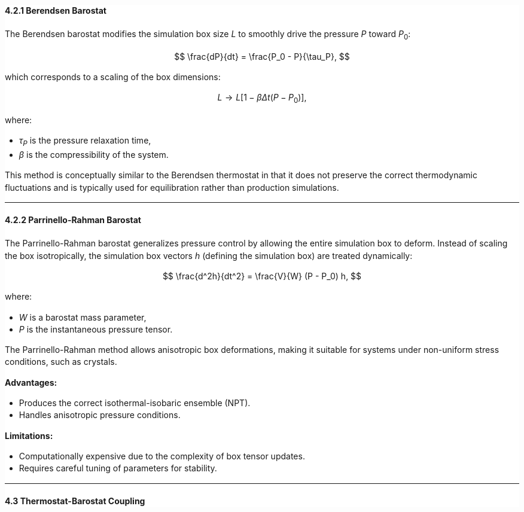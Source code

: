 
#### 4.2.1 Berendsen Barostat

The Berendsen barostat modifies the simulation box size $L$ to smoothly drive the pressure $P$ toward $P_0$:

$$
\frac{dP}{dt} = \frac{P_0 - P}{\tau_P},
$$

which corresponds to a scaling of the box dimensions:

$$
L \rightarrow L \left[1 - \beta \Delta t (P - P_0)\right],
$$

where:

- $\tau_P$ is the pressure relaxation time,  
- $\beta$ is the compressibility of the system.

This method is conceptually similar to the Berendsen thermostat in that it does not preserve the correct thermodynamic fluctuations and is typically used for equilibration rather than production simulations.

---

#### 4.2.2 Parrinello-Rahman Barostat

The Parrinello-Rahman barostat generalizes pressure control by allowing the entire simulation box to deform. Instead of scaling the box isotropically, the simulation box vectors $h$ (defining the simulation box) are treated dynamically:

$$
\frac{d^2h}{dt^2} = \frac{V}{W} (P - P_0) h,
$$

where:

- $W$ is a barostat mass parameter,  
- $P$ is the instantaneous pressure tensor.

The Parrinello-Rahman method allows anisotropic box deformations, making it suitable for systems under non-uniform stress conditions, such as crystals.

**Advantages:**

- Produces the correct isothermal-isobaric ensemble (NPT).  
- Handles anisotropic pressure conditions.  

**Limitations:**

- Computationally expensive due to the complexity of box tensor updates.  
- Requires careful tuning of parameters for stability.

---

#### 4.3 Thermostat-Barostat Coupling

